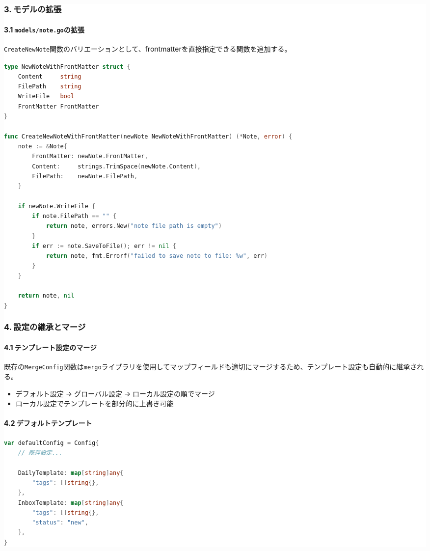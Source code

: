 ### 3. モデルの拡張

#### 3.1 `models/note.go`の拡張

`CreateNewNote`関数のバリエーションとして、frontmatterを直接指定できる関数を追加する。

```go
type NewNoteWithFrontMatter struct {
    Content     string
    FilePath    string
    WriteFile   bool
    FrontMatter FrontMatter
}

func CreateNewNoteWithFrontMatter(newNote NewNoteWithFrontMatter) (*Note, error) {
    note := &Note{
        FrontMatter: newNote.FrontMatter,
        Content:     strings.TrimSpace(newNote.Content),
        FilePath:    newNote.FilePath,
    }
    
    if newNote.WriteFile {
        if note.FilePath == "" {
            return note, errors.New("note file path is empty")
        }
        if err := note.SaveToFile(); err != nil {
            return note, fmt.Errorf("failed to save note to file: %w", err)
        }
    }
    
    return note, nil
}
```

### 4. 設定の継承とマージ

#### 4.1 テンプレート設定のマージ

既存の`MergeConfig`関数は`mergo`ライブラリを使用してマップフィールドも適切にマージするため、テンプレート設定も自動的に継承される。

- デフォルト設定 → グローバル設定 → ローカル設定の順でマージ
- ローカル設定でテンプレートを部分的に上書き可能

#### 4.2 デフォルトテンプレート

```go
var defaultConfig = Config{
    // 既存設定...
    
    DailyTemplate: map[string]any{
        "tags": []string{},
    },
    InboxTemplate: map[string]any{
        "tags": []string{},
        "status": "new",
    },
}
```

